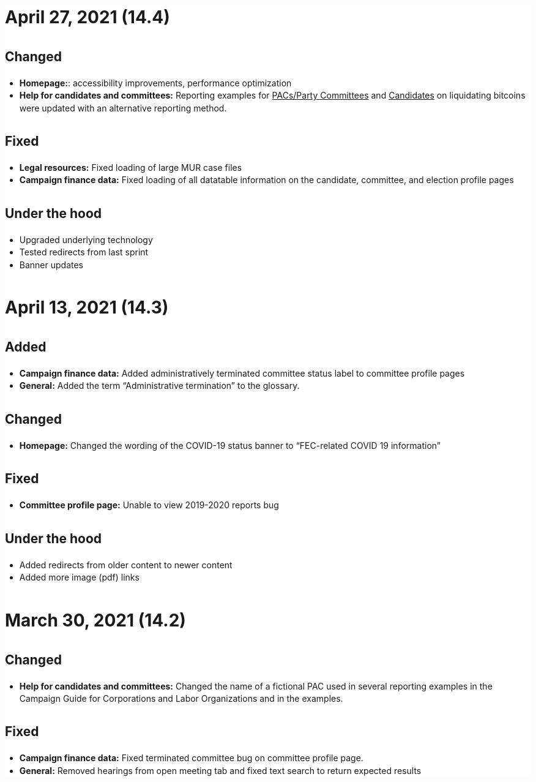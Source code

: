 # April 27, 2021 (14.4) 
## Changed
- **Homepage:**: accessibility improvements, performance optimization
- **Help for candidates and committees:** Reporting examples for [PACs/Party Committees](https://www.fec.gov/help-candidates-and-committees/reporting-examples/liquidating-bitcoins/) and [Candidates](https://www.fec.gov/help-candidates-and-committees/filing-reports/liquidating-bitcoins/) on liquidating bitcoins were updated with an alternative reporting method.

## Fixed
- **Legal resources:** Fixed loading of large MUR case files
- **Campaign finance data:** Fixed loading of all datatable information on the candidate, committee, and election profile pages

## Under the hood
- Upgraded underlying technology
- Tested redirects from last sprint 
- Banner updates

# April 13, 2021 (14.3) 
## Added
- **Campaign finance data:** Added administratively terminated committee status label to committee profile pages
- **General:** Added the term “Administrative termination” to the glossary.

## Changed
- **Homepage:** Changed the wording of the COVID-19 status banner to “FEC-related COVID 19 information”

## Fixed
- **Committee profile page:** Unable to view 2019-2020 reports bug

## Under the hood
- Added redirects from older content to newer content
- Added more image (pdf) links

# March 30, 2021 (14.2) 
## Changed
- **Help for candidates and committees:** Changed the name of a fictional PAC used in several reporting examples in the Campaign Guide for Corporations and Labor Organizations and in the examples.

## Fixed
- **Campaign finance data:** Fixed terminated committee bug on committee profile page.
- **General:** Removed hearings from open meeting tab and fixed text search to return expected results
